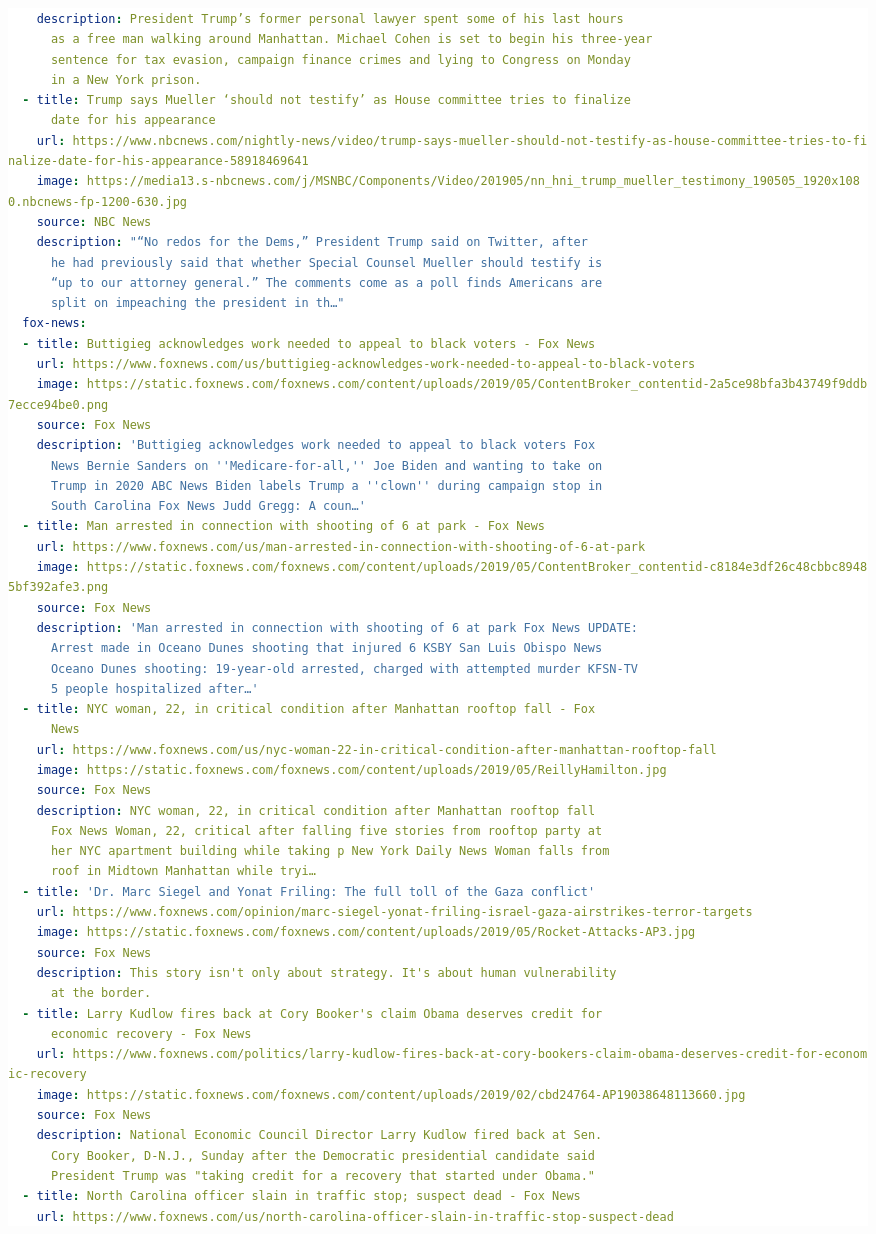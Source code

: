 ```yaml
    description: President Trump’s former personal lawyer spent some of his last hours
      as a free man walking around Manhattan. Michael Cohen is set to begin his three-year
      sentence for tax evasion, campaign finance crimes and lying to Congress on Monday
      in a New York prison.
  - title: Trump says Mueller ‘should not testify’ as House committee tries to finalize
      date for his appearance
    url: https://www.nbcnews.com/nightly-news/video/trump-says-mueller-should-not-testify-as-house-committee-tries-to-finalize-date-for-his-appearance-58918469641
    image: https://media13.s-nbcnews.com/j/MSNBC/Components/Video/201905/nn_hni_trump_mueller_testimony_190505_1920x1080.nbcnews-fp-1200-630.jpg
    source: NBC News
    description: "“No redos for the Dems,” President Trump said on Twitter, after
      he had previously said that whether Special Counsel Mueller should testify is
      “up to our attorney general.” The comments come as a poll finds Americans are
      split on impeaching the president in th…"
  fox-news:
  - title: Buttigieg acknowledges work needed to appeal to black voters - Fox News
    url: https://www.foxnews.com/us/buttigieg-acknowledges-work-needed-to-appeal-to-black-voters
    image: https://static.foxnews.com/foxnews.com/content/uploads/2019/05/ContentBroker_contentid-2a5ce98bfa3b43749f9ddb7ecce94be0.png
    source: Fox News
    description: 'Buttigieg acknowledges work needed to appeal to black voters Fox
      News Bernie Sanders on ''Medicare-for-all,'' Joe Biden and wanting to take on
      Trump in 2020 ABC News Biden labels Trump a ''clown'' during campaign stop in
      South Carolina Fox News Judd Gregg: A coun…'
  - title: Man arrested in connection with shooting of 6 at park - Fox News
    url: https://www.foxnews.com/us/man-arrested-in-connection-with-shooting-of-6-at-park
    image: https://static.foxnews.com/foxnews.com/content/uploads/2019/05/ContentBroker_contentid-c8184e3df26c48cbbc89485bf392afe3.png
    source: Fox News
    description: 'Man arrested in connection with shooting of 6 at park Fox News UPDATE:
      Arrest made in Oceano Dunes shooting that injured 6 KSBY San Luis Obispo News
      Oceano Dunes shooting: 19-year-old arrested, charged with attempted murder KFSN-TV
      5 people hospitalized after…'
  - title: NYC woman, 22, in critical condition after Manhattan rooftop fall - Fox
      News
    url: https://www.foxnews.com/us/nyc-woman-22-in-critical-condition-after-manhattan-rooftop-fall
    image: https://static.foxnews.com/foxnews.com/content/uploads/2019/05/ReillyHamilton.jpg
    source: Fox News
    description: NYC woman, 22, in critical condition after Manhattan rooftop fall
      Fox News Woman, 22, critical after falling five stories from rooftop party at
      her NYC apartment building while taking p New York Daily News Woman falls from
      roof in Midtown Manhattan while tryi…
  - title: 'Dr. Marc Siegel and Yonat Friling: The full toll of the Gaza conflict'
    url: https://www.foxnews.com/opinion/marc-siegel-yonat-friling-israel-gaza-airstrikes-terror-targets
    image: https://static.foxnews.com/foxnews.com/content/uploads/2019/05/Rocket-Attacks-AP3.jpg
    source: Fox News
    description: This story isn't only about strategy. It's about human vulnerability
      at the border.
  - title: Larry Kudlow fires back at Cory Booker's claim Obama deserves credit for
      economic recovery - Fox News
    url: https://www.foxnews.com/politics/larry-kudlow-fires-back-at-cory-bookers-claim-obama-deserves-credit-for-economic-recovery
    image: https://static.foxnews.com/foxnews.com/content/uploads/2019/02/cbd24764-AP19038648113660.jpg
    source: Fox News
    description: National Economic Council Director Larry Kudlow fired back at Sen.
      Cory Booker, D-N.J., Sunday after the Democratic presidential candidate said
      President Trump was "taking credit for a recovery that started under Obama."
  - title: North Carolina officer slain in traffic stop; suspect dead - Fox News
    url: https://www.foxnews.com/us/north-carolina-officer-slain-in-traffic-stop-suspect-dead
```